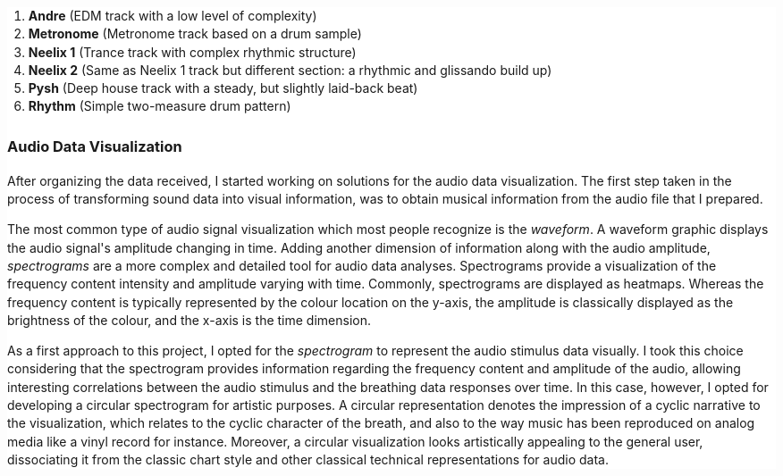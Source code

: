 1. __Andre__ (EDM track with a low level of complexity)
2. __Metronome__ (Metronome track based on a drum sample)
3. __Neelix 1__ (Trance track with complex rhythmic structure)
4. __Neelix 2__ (Same as Neelix 1 track but different section: a rhythmic and glissando build up)
5. __Pysh__ (Deep house track with a steady, but slightly laid-back beat)
6. __Rhythm__ (Simple two-measure drum pattern)

### Audio Data Visualization

After organizing the data received, I started working on solutions for the audio data visualization. The first step taken in the process of transforming sound data into visual information, was to obtain musical information from the audio file that I prepared.

The most common type of audio signal visualization which most people recognize is the _waveform_. A waveform graphic displays the audio signal's amplitude changing in time. Adding another dimension of information along with the audio amplitude, _spectrograms_ are a more complex and detailed tool for audio data analyses. Spectrograms provide a visualization of the frequency content intensity and amplitude varying with time. Commonly, spectrograms are displayed as heatmaps. Whereas the frequency content is typically represented by the colour location on the y-axis, the amplitude is classically displayed as the brightness of the colour, and the x-axis is the time dimension.

As a first approach to this project, I opted for the _spectrogram_ to represent the audio stimulus data visually. I took this choice considering that the spectrogram provides information regarding the frequency content and amplitude of the audio, allowing interesting correlations between the audio stimulus and the breathing data responses over time. In this case, however, I opted for developing a circular spectrogram for artistic purposes. A circular representation denotes the impression of a cyclic narrative to the visualization, which relates to the cyclic character of the breath, and also to the way music has been reproduced on analog media like a vinyl record for instance. Moreover, a circular visualization looks artistically appealing to the general user, dissociating it from the classic chart style and other classical technical representations for audio data.

<figure style="float: none">